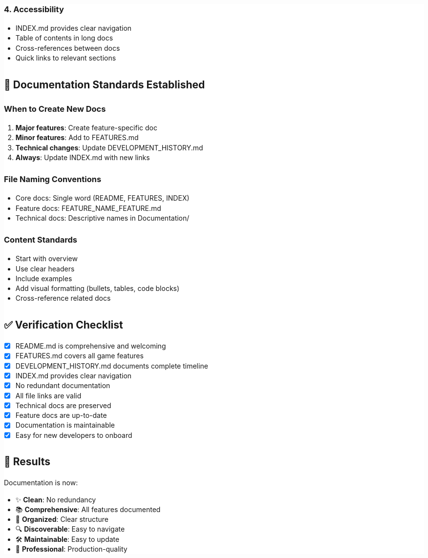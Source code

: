 ### 4. Accessibility
- INDEX.md provides clear navigation
- Table of contents in long docs
- Cross-references between docs
- Quick links to relevant sections

## 🎯 Documentation Standards Established

### When to Create New Docs
1. **Major features**: Create feature-specific doc
2. **Minor features**: Add to FEATURES.md
3. **Technical changes**: Update DEVELOPMENT_HISTORY.md
4. **Always**: Update INDEX.md with new links

### File Naming Conventions
- Core docs: Single word (README, FEATURES, INDEX)
- Feature docs: FEATURE_NAME_FEATURE.md
- Technical docs: Descriptive names in Documentation/

### Content Standards
- Start with overview
- Use clear headers
- Include examples
- Add visual formatting (bullets, tables, code blocks)
- Cross-reference related docs

## ✅ Verification Checklist

- [x] README.md is comprehensive and welcoming
- [x] FEATURES.md covers all game features
- [x] DEVELOPMENT_HISTORY.md documents complete timeline
- [x] INDEX.md provides clear navigation
- [x] No redundant documentation
- [x] All file links are valid
- [x] Technical docs are preserved
- [x] Feature docs are up-to-date
- [x] Documentation is maintainable
- [x] Easy for new developers to onboard

## 🎉 Results

Documentation is now:
- ✨ **Clean**: No redundancy
- 📚 **Comprehensive**: All features documented
- 🎯 **Organized**: Clear structure
- 🔍 **Discoverable**: Easy to navigate
- 🛠️ **Maintainable**: Easy to update
- 🚀 **Professional**: Production-quality
